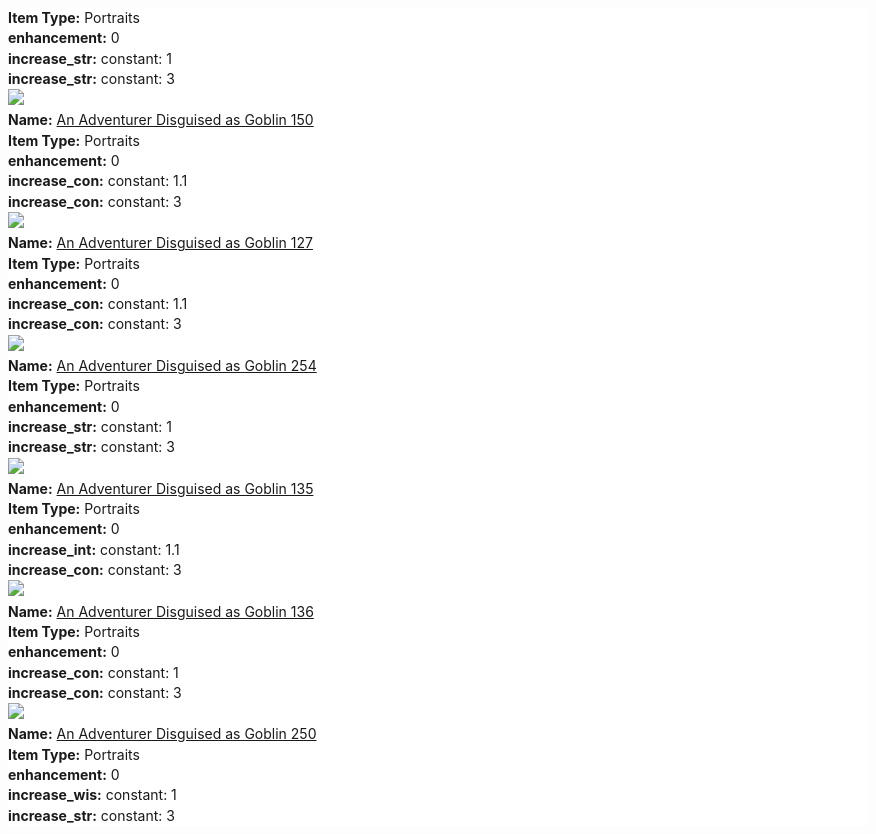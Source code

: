 <div><strong>Item Type:</strong> Portraits</div>
<div><strong>enhancement:</strong> 0</div>
<div><strong>increase_str:</strong> constant: 1</div>
<div><strong>increase_str:</strong> constant: 3</div>
</div>
<div class="item_thumbnail">
<a href="https://mintgarden.io/nfts/nft1tpype4q3znmugaykjjfj2r6a5n3qpnyzwar8j7jqmtfqdphu59vqtma4ml"><img loading="lazy" src="https://assets.mainnet.mintgarden.io/thumbnails/04f73415f7216e486ed362ef69904877f93924c719cf2d11e0c75f3fb3d921d2.webp"></a>
<div><strong>Name:</strong> <a href="https://mintgarden.io/nfts/nft1tpype4q3znmugaykjjfj2r6a5n3qpnyzwar8j7jqmtfqdphu59vqtma4ml">An Adventurer Disguised as Goblin 150</a></div>
<div><strong>Item Type:</strong> Portraits</div>
<div><strong>enhancement:</strong> 0</div>
<div><strong>increase_con:</strong> constant: 1.1</div>
<div><strong>increase_con:</strong> constant: 3</div>
</div>
<div class="item_thumbnail">
<a href="https://mintgarden.io/nfts/nft1ypysk0j7uda402mvl6xvaq02vatvyw602hva34a5wuhqnq838vqsszz2uj"><img loading="lazy" src="https://assets.mainnet.mintgarden.io/thumbnails/ec34a9a1fda54edb2ce701d7f4cab924b3d2dfd15962d051613f5a869f78e7a2.webp"></a>
<div><strong>Name:</strong> <a href="https://mintgarden.io/nfts/nft1ypysk0j7uda402mvl6xvaq02vatvyw602hva34a5wuhqnq838vqsszz2uj">An Adventurer Disguised as Goblin 127</a></div>
<div><strong>Item Type:</strong> Portraits</div>
<div><strong>enhancement:</strong> 0</div>
<div><strong>increase_con:</strong> constant: 1.1</div>
<div><strong>increase_con:</strong> constant: 3</div>
</div>
<div class="item_thumbnail">
<a href="https://mintgarden.io/nfts/nft15vg5f766jyklm0uytqpxrgsfa8pcsvlrhx9gmmka3fh0dtk9zlfsx5hgys"><img loading="lazy" src="https://assets.mainnet.mintgarden.io/thumbnails/942b5a251adb804975f9aa43ece1b0c298f2ca752f25411a6fe1755b60b3d2bd.webp"></a>
<div><strong>Name:</strong> <a href="https://mintgarden.io/nfts/nft15vg5f766jyklm0uytqpxrgsfa8pcsvlrhx9gmmka3fh0dtk9zlfsx5hgys">An Adventurer Disguised as Goblin 254</a></div>
<div><strong>Item Type:</strong> Portraits</div>
<div><strong>enhancement:</strong> 0</div>
<div><strong>increase_str:</strong> constant: 1</div>
<div><strong>increase_str:</strong> constant: 3</div>
</div>
<div class="item_thumbnail">
<a href="https://mintgarden.io/nfts/nft1ns2l7lhz96t5czn40zaf70ncjz8qmpnx4gpu2drvuu8h8t7qzl4qc8eqt0"><img loading="lazy" src="https://assets.mainnet.mintgarden.io/thumbnails/5d14109673aa6754b80deec2c95580036038d9a64beea916ab49f38c4740c844.webp"></a>
<div><strong>Name:</strong> <a href="https://mintgarden.io/nfts/nft1ns2l7lhz96t5czn40zaf70ncjz8qmpnx4gpu2drvuu8h8t7qzl4qc8eqt0">An Adventurer Disguised as Goblin 135</a></div>
<div><strong>Item Type:</strong> Portraits</div>
<div><strong>enhancement:</strong> 0</div>
<div><strong>increase_int:</strong> constant: 1.1</div>
<div><strong>increase_con:</strong> constant: 3</div>
</div>
<div class="item_thumbnail">
<a href="https://mintgarden.io/nfts/nft1jphrjne4ftzf9rjzp20y552duhjn3kng9jazz4zdy6rwzjmc49asp6qkrn"><img loading="lazy" src="https://assets.mainnet.mintgarden.io/thumbnails/d92c93126b650bf6b15a484a4e12e3054509d286fd26f7f3c2a74df0510899da.webp"></a>
<div><strong>Name:</strong> <a href="https://mintgarden.io/nfts/nft1jphrjne4ftzf9rjzp20y552duhjn3kng9jazz4zdy6rwzjmc49asp6qkrn">An Adventurer Disguised as Goblin 136</a></div>
<div><strong>Item Type:</strong> Portraits</div>
<div><strong>enhancement:</strong> 0</div>
<div><strong>increase_con:</strong> constant: 1</div>
<div><strong>increase_con:</strong> constant: 3</div>
</div>
<div class="item_thumbnail">
<a href="https://mintgarden.io/nfts/nft1jftfe60l96t3vhj7ul44g4fjh0e2ztaq5pmwdl502rd88ud35y3qjatrtr"><img loading="lazy" src="https://assets.mainnet.mintgarden.io/thumbnails/438e2d1a5ee655d76075806e04a69d6ce5b927a4241ca6389349b3e5e9ad795c.webp"></a>
<div><strong>Name:</strong> <a href="https://mintgarden.io/nfts/nft1jftfe60l96t3vhj7ul44g4fjh0e2ztaq5pmwdl502rd88ud35y3qjatrtr">An Adventurer Disguised as Goblin 250</a></div>
<div><strong>Item Type:</strong> Portraits</div>
<div><strong>enhancement:</strong> 0</div>
<div><strong>increase_wis:</strong> constant: 1</div>
<div><strong>increase_str:</strong> constant: 3</div>
</div>
<div class="item_thumbnail">